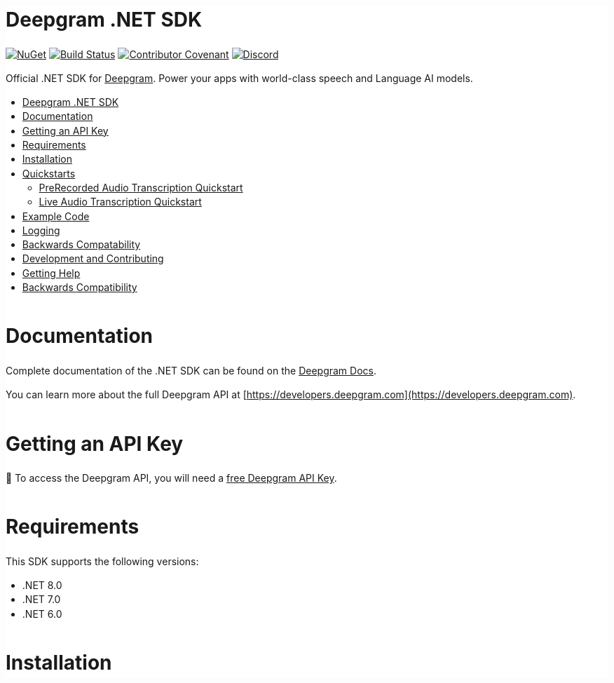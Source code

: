 # Deepgram .NET SDK

[![NuGet](https://img.shields.io/nuget/v/deepgram)](https://www.nuget.org/packages/Deepgram) [![Build Status](https://github.com/deepgram-devs/deepgram-dotnet-sdk/workflows/CI/badge.svg)](https://github.com/deepgram-devs/deepgram-dotnet-sdk/actions?query=CI) [![Contributor Covenant](https://img.shields.io/badge/Contributor%20Covenant-v2.0%20adopted-ff69b4.svg)](./.github/CODE_OF_CONDUCT.md) [![Discord](https://dcbadge.vercel.app/api/server/xWRaCDBtW4?style=flat)](https://discord.gg/xWRaCDBtW4)

Official .NET SDK for [Deepgram](https://www.deepgram.com/). Power your apps with world-class speech and Language AI models.

- [Deepgram .NET SDK](#deepgram-net-sdk)
- [Documentation](#documentation)
- [Getting an API Key](#getting-an-api-key)
- [Requirements](#requirements)
- [Installation](#installation)
- [Quickstarts](#quickstarts)
  - [PreRecorded Audio Transcription Quickstart](#prerecorded-audio-transcription-quickstart)
  - [Live Audio Transcription Quickstart](#live-audio-transcription-quickstart)
- [Example Code](#example-code)
- [Logging](#logging)
- [Backwards Compatability](#backwards-compatibility)
- [Development and Contributing](#development-and-contributing)
- [Getting Help](#getting-help)
- [Backwards Compatibility](#backwards-compatibility)

# Documentation

Complete documentation of the .NET SDK can be found on the
[Deepgram Docs](https://developers.deepgram.com/docs/dotnet-sdk).

You can learn more about the full Deepgram API at [https://developers.deepgram.com](https://developers.deepgram.com).

# Getting an API Key

🔑 To access the Deepgram API, you will need a [free Deepgram API Key](https://console.deepgram.com/signup?jump=keys).

# Requirements

This SDK supports the following versions:

- .NET 8.0
- .NET 7.0
- .NET 6.0

# Installation
